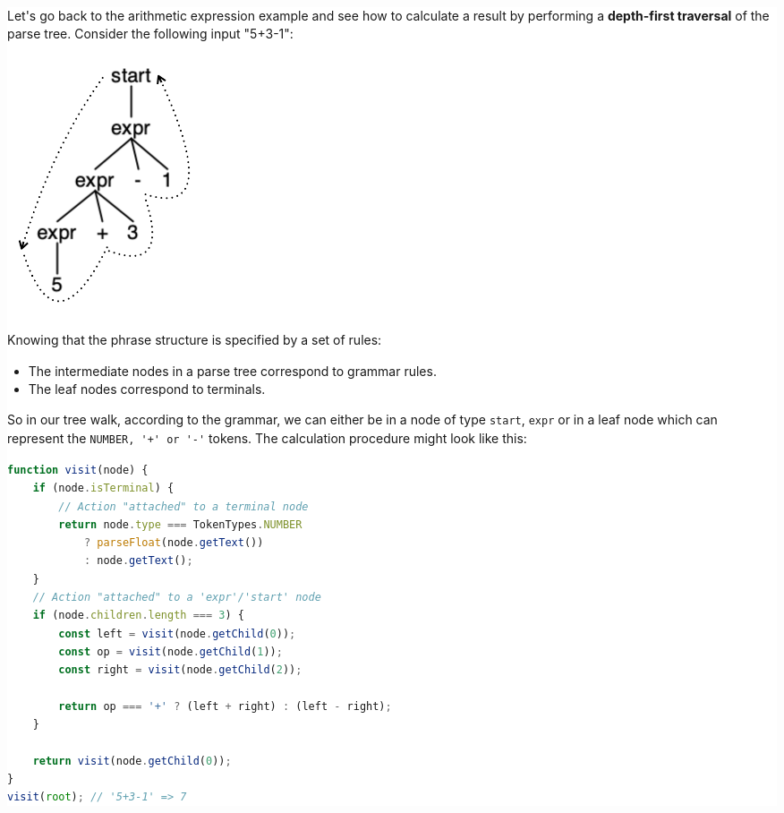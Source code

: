 Let's go back to the arithmetic expression example and see how to calculate a result by performing a **depth-first traversal** of the parse tree. Consider the following input "5+3-1":

<img src="/images/posts/2019-09-13-syntax-directed-translation/calc3.1.png" width="225" />

Knowing that the phrase structure is specified by a set of rules:

* The intermediate nodes in a parse tree correspond to grammar rules.
* The leaf nodes correspond to terminals.

So in our tree walk, according to the grammar, we can either be in a node of type `start`, `expr` or in a leaf node which can represent the `NUMBER, '+' or '-'` tokens. The calculation procedure might look like this:

```js
function visit(node) {
    if (node.isTerminal) {
        // Action "attached" to a terminal node
        return node.type === TokenTypes.NUMBER 
            ? parseFloat(node.getText()) 
            : node.getText();
    }
    // Action "attached" to a 'expr'/'start' node
    if (node.children.length === 3) {
        const left = visit(node.getChild(0));
        const op = visit(node.getChild(1));
        const right = visit(node.getChild(2));

        return op === '+' ? (left + right) : (left - right);
    }

    return visit(node.getChild(0));
}
visit(root); // '5+3-1' => 7
```
